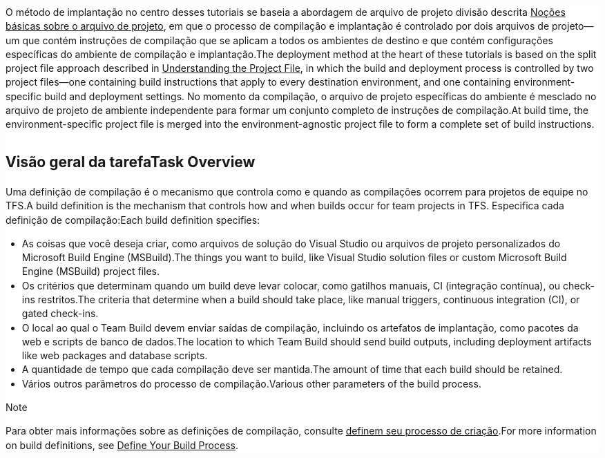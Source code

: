 <span data-ttu-id="e4fb9-110">O método de implantação no centro desses tutoriais se baseia a abordagem de arquivo de projeto divisão descrita [Noções básicas sobre o arquivo de projeto](../web-deployment-in-the-enterprise/understanding-the-project-file.md), em que o processo de compilação e implantação é controlado por dois arquivos de projeto&#x2014;um que contém instruções de compilação que se aplicam a todos os ambientes de destino e que contém configurações específicas do ambiente de compilação e implantação.</span><span class="sxs-lookup"><span data-stu-id="e4fb9-110">The deployment method at the heart of these tutorials is based on the split project file approach described in [Understanding the Project File](../web-deployment-in-the-enterprise/understanding-the-project-file.md), in which the build and deployment process is controlled by two project files&#x2014;one containing build instructions that apply to every destination environment, and one containing environment-specific build and deployment settings.</span></span> <span data-ttu-id="e4fb9-111">No momento da compilação, o arquivo de projeto específicas do ambiente é mesclado no arquivo de projeto de ambiente independente para formar um conjunto completo de instruções de compilação.</span><span class="sxs-lookup"><span data-stu-id="e4fb9-111">At build time, the environment-specific project file is merged into the environment-agnostic project file to form a complete set of build instructions.</span></span>

## <a name="task-overview"></a><span data-ttu-id="e4fb9-112">Visão geral da tarefa</span><span class="sxs-lookup"><span data-stu-id="e4fb9-112">Task Overview</span></span>

<span data-ttu-id="e4fb9-113">Uma definição de compilação é o mecanismo que controla como e quando as compilações ocorrem para projetos de equipe no TFS.</span><span class="sxs-lookup"><span data-stu-id="e4fb9-113">A build definition is the mechanism that controls how and when builds occur for team projects in TFS.</span></span> <span data-ttu-id="e4fb9-114">Especifica cada definição de compilação:</span><span class="sxs-lookup"><span data-stu-id="e4fb9-114">Each build definition specifies:</span></span>

- <span data-ttu-id="e4fb9-115">As coisas que você deseja criar, como arquivos de solução do Visual Studio ou arquivos de projeto personalizados do Microsoft Build Engine (MSBuild).</span><span class="sxs-lookup"><span data-stu-id="e4fb9-115">The things you want to build, like Visual Studio solution files or custom Microsoft Build Engine (MSBuild) project files.</span></span>
- <span data-ttu-id="e4fb9-116">Os critérios que determinam quando um build deve levar colocar, como gatilhos manuais, CI (integração contínua), ou check-ins restritos.</span><span class="sxs-lookup"><span data-stu-id="e4fb9-116">The criteria that determine when a build should take place, like manual triggers, continuous integration (CI), or gated check-ins.</span></span>
- <span data-ttu-id="e4fb9-117">O local ao qual o Team Build devem enviar saídas de compilação, incluindo os artefatos de implantação, como pacotes da web e scripts de banco de dados.</span><span class="sxs-lookup"><span data-stu-id="e4fb9-117">The location to which Team Build should send build outputs, including deployment artifacts like web packages and database scripts.</span></span>
- <span data-ttu-id="e4fb9-118">A quantidade de tempo que cada compilação deve ser mantida.</span><span class="sxs-lookup"><span data-stu-id="e4fb9-118">The amount of time that each build should be retained.</span></span>
- <span data-ttu-id="e4fb9-119">Vários outros parâmetros do processo de compilação.</span><span class="sxs-lookup"><span data-stu-id="e4fb9-119">Various other parameters of the build process.</span></span>

> [!NOTE]
> <span data-ttu-id="e4fb9-120">Para obter mais informações sobre as definições de compilação, consulte [definem seu processo de criação](https://msdn.microsoft.com/library/ms181715.aspx).</span><span class="sxs-lookup"><span data-stu-id="e4fb9-120">For more information on build definitions, see [Define Your Build Process](https://msdn.microsoft.com/library/ms181715.aspx).</span></span>
